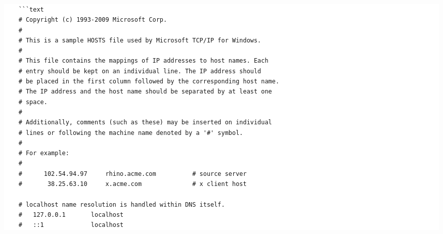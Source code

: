         ```text
        # Copyright (c) 1993-2009 Microsoft Corp.
        #
        # This is a sample HOSTS file used by Microsoft TCP/IP for Windows.
        #
        # This file contains the mappings of IP addresses to host names. Each
        # entry should be kept on an individual line. The IP address should
        # be placed in the first column followed by the corresponding host name.
        # The IP address and the host name should be separated by at least one
        # space.
        #
        # Additionally, comments (such as these) may be inserted on individual
        # lines or following the machine name denoted by a '#' symbol.
        #
        # For example:
        #
        #      102.54.94.97     rhino.acme.com          # source server
        #       38.25.63.10     x.acme.com              # x client host
        
        # localhost name resolution is handled within DNS itself.
        #   127.0.0.1       localhost
        #   ::1             localhost
        